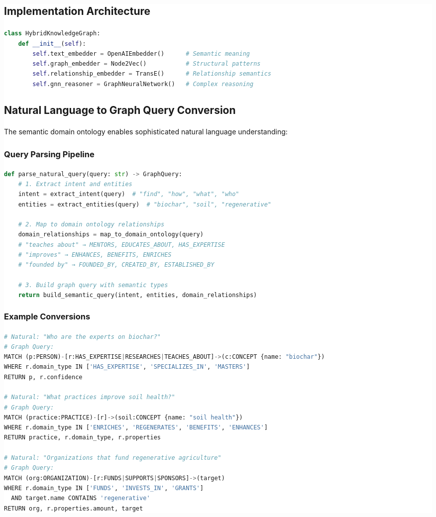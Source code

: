 ## Implementation Architecture

```python
class HybridKnowledgeGraph:
    def __init__(self):
        self.text_embedder = OpenAIEmbedder()      # Semantic meaning
        self.graph_embedder = Node2Vec()           # Structural patterns
        self.relationship_embedder = TransE()      # Relationship semantics
        self.gnn_reasoner = GraphNeuralNetwork()   # Complex reasoning
```

## Natural Language to Graph Query Conversion

The semantic domain ontology enables sophisticated natural language understanding:

### Query Parsing Pipeline
```python
def parse_natural_query(query: str) -> GraphQuery:
    # 1. Extract intent and entities
    intent = extract_intent(query)  # "find", "how", "what", "who"
    entities = extract_entities(query)  # "biochar", "soil", "regenerative"

    # 2. Map to domain ontology relationships
    domain_relationships = map_to_domain_ontology(query)
    # "teaches about" → MENTORS, EDUCATES_ABOUT, HAS_EXPERTISE
    # "improves" → ENHANCES, BENEFITS, ENRICHES
    # "founded by" → FOUNDED_BY, CREATED_BY, ESTABLISHED_BY

    # 3. Build graph query with semantic types
    return build_semantic_query(intent, entities, domain_relationships)
```

### Example Conversions
```python
# Natural: "Who are the experts on biochar?"
# Graph Query:
MATCH (p:PERSON)-[r:HAS_EXPERTISE|RESEARCHES|TEACHES_ABOUT]->(c:CONCEPT {name: "biochar"})
WHERE r.domain_type IN ['HAS_EXPERTISE', 'SPECIALIZES_IN', 'MASTERS']
RETURN p, r.confidence

# Natural: "What practices improve soil health?"
# Graph Query:
MATCH (practice:PRACTICE)-[r]->(soil:CONCEPT {name: "soil health"})
WHERE r.domain_type IN ['ENRICHES', 'REGENERATES', 'BENEFITS', 'ENHANCES']
RETURN practice, r.domain_type, r.properties

# Natural: "Organizations that fund regenerative agriculture"
# Graph Query:
MATCH (org:ORGANIZATION)-[r:FUNDS|SUPPORTS|SPONSORS]->(target)
WHERE r.domain_type IN ['FUNDS', 'INVESTS_IN', 'GRANTS']
  AND target.name CONTAINS 'regenerative'
RETURN org, r.properties.amount, target
```
